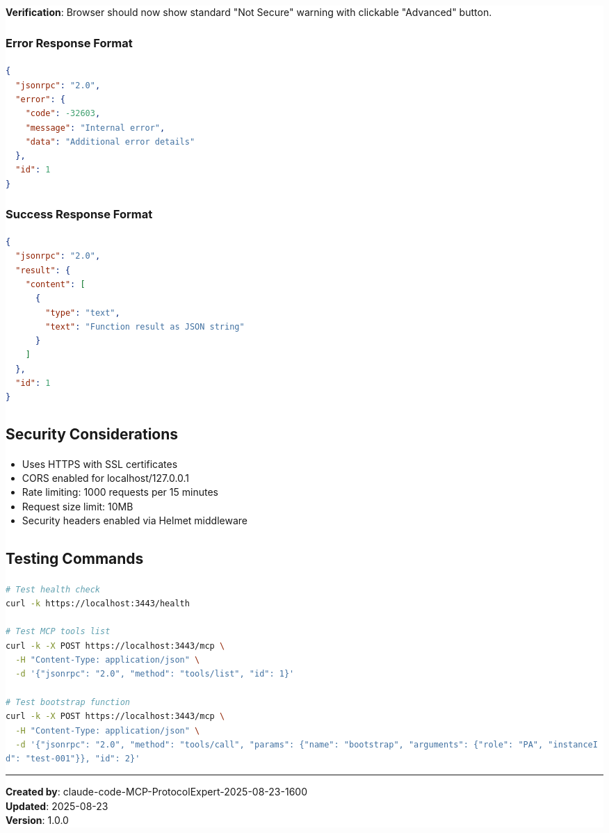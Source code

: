**Verification**: Browser should now show standard "Not Secure" warning with clickable "Advanced" button.

### Error Response Format

```json
{
  "jsonrpc": "2.0",
  "error": {
    "code": -32603,
    "message": "Internal error",
    "data": "Additional error details"
  },
  "id": 1
}
```

### Success Response Format

```json
{
  "jsonrpc": "2.0",
  "result": {
    "content": [
      {
        "type": "text",
        "text": "Function result as JSON string"
      }
    ]
  },
  "id": 1
}
```

## Security Considerations

- Uses HTTPS with SSL certificates
- CORS enabled for localhost/127.0.0.1
- Rate limiting: 1000 requests per 15 minutes
- Request size limit: 10MB
- Security headers enabled via Helmet middleware

## Testing Commands

```bash
# Test health check
curl -k https://localhost:3443/health

# Test MCP tools list
curl -k -X POST https://localhost:3443/mcp \
  -H "Content-Type: application/json" \
  -d '{"jsonrpc": "2.0", "method": "tools/list", "id": 1}'

# Test bootstrap function
curl -k -X POST https://localhost:3443/mcp \
  -H "Content-Type: application/json" \
  -d '{"jsonrpc": "2.0", "method": "tools/call", "params": {"name": "bootstrap", "arguments": {"role": "PA", "instanceId": "test-001"}}, "id": 2}'
```

---

**Created by**: claude-code-MCP-ProtocolExpert-2025-08-23-1600  
**Updated**: 2025-08-23  
**Version**: 1.0.0